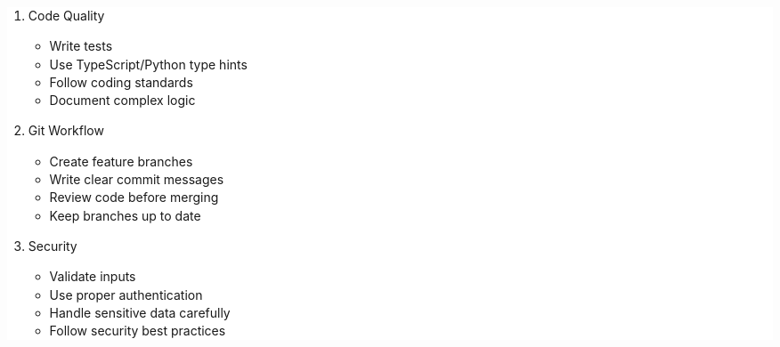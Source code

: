 1. Code Quality
   - Write tests
   - Use TypeScript/Python type hints
   - Follow coding standards
   - Document complex logic

2. Git Workflow
   - Create feature branches
   - Write clear commit messages
   - Review code before merging
   - Keep branches up to date

3. Security
   - Validate inputs
   - Use proper authentication
   - Handle sensitive data carefully
   - Follow security best practices